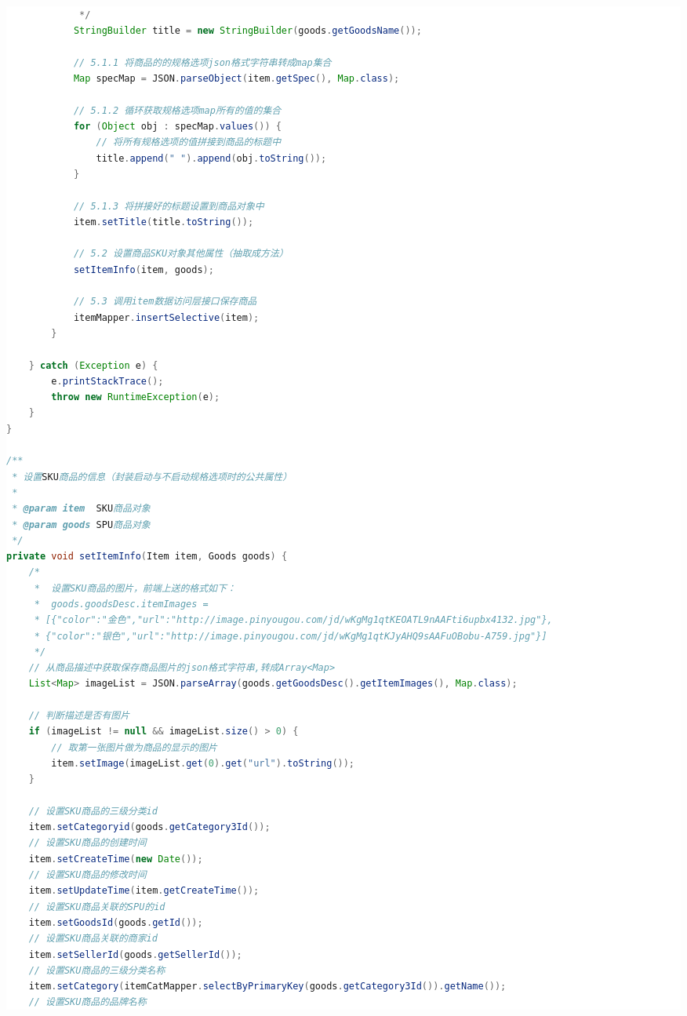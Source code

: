 ```java
             */
            StringBuilder title = new StringBuilder(goods.getGoodsName());

            // 5.1.1 将商品的的规格选项json格式字符串转成map集合
            Map specMap = JSON.parseObject(item.getSpec(), Map.class);

            // 5.1.2 循环获取规格选项map所有的值的集合
            for (Object obj : specMap.values()) {
                // 将所有规格选项的值拼接到商品的标题中
                title.append(" ").append(obj.toString());
            }

            // 5.1.3 将拼接好的标题设置到商品对象中
            item.setTitle(title.toString());

            // 5.2 设置商品SKU对象其他属性（抽取成方法）
            setItemInfo(item, goods);

            // 5.3 调用item数据访问层接口保存商品
            itemMapper.insertSelective(item);
        }

    } catch (Exception e) {
        e.printStackTrace();
        throw new RuntimeException(e);
    }
}

/**
 * 设置SKU商品的信息（封装启动与不启动规格选项时的公共属性）
 *
 * @param item  SKU商品对象
 * @param goods SPU商品对象
 */
private void setItemInfo(Item item, Goods goods) {
    /*
     *  设置SKU商品的图片，前端上送的格式如下：
     *  goods.goodsDesc.itemImages =
     * [{"color":"金色","url":"http://image.pinyougou.com/jd/wKgMg1qtKEOATL9nAAFti6upbx4132.jpg"},
     * {"color":"银色","url":"http://image.pinyougou.com/jd/wKgMg1qtKJyAHQ9sAAFuOBobu-A759.jpg"}]
     */
    // 从商品描述中获取保存商品图片的json格式字符串,转成Array<Map>
    List<Map> imageList = JSON.parseArray(goods.getGoodsDesc().getItemImages(), Map.class);

    // 判断描述是否有图片
    if (imageList != null && imageList.size() > 0) {
        // 取第一张图片做为商品的显示的图片
        item.setImage(imageList.get(0).get("url").toString());
    }

    // 设置SKU商品的三级分类id
    item.setCategoryid(goods.getCategory3Id());
    // 设置SKU商品的创建时间
    item.setCreateTime(new Date());
    // 设置SKU商品的修改时间
    item.setUpdateTime(item.getCreateTime());
    // 设置SKU商品关联的SPU的id
    item.setGoodsId(goods.getId());
    // 设置SKU商品关联的商家id
    item.setSellerId(goods.getSellerId());
    // 设置SKU商品的三级分类名称
    item.setCategory(itemCatMapper.selectByPrimaryKey(goods.getCategory3Id()).getName());
    // 设置SKU商品的品牌名称
```